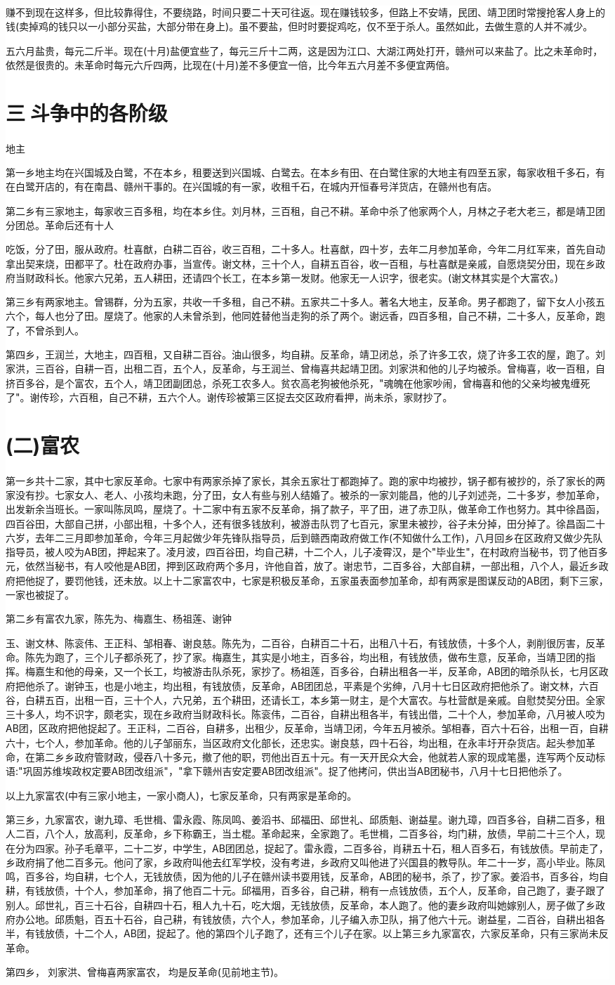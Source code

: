 赚不到现在这样多，但比较靠得住，不要绕路，时间只要二十天可往返。现在赚钱较多，但路上不安靖，民团、靖卫团时常搜抢客人身上的钱(卖掉鸡的钱只以一小部分买盐，大部分带在身上)。虽不要盐，但时时要捉鸡吃，仅不至于杀人。虽然如此，去做生意的人并不减少。

五六月盐贵，每元二斤半。现在(十月)盐便宜些了，每元三斤十二两，这是因为江口、大湖江两处打开，赣州可以来盐了。比之未革命时，依然是很贵的。未革命时每元六斤四两，比现在(十月)差不多便宜一倍，比今年五六月差不多便宜两倍。

# 三 斗争中的各阶级

地主

第一乡地主均在兴国城及白鹭，不在本乡，租要送到兴国城、白鹭去。在本乡有田、在白鹭住家的大地主有四至五家，每家收租千多石，有在白鹭开店的，有在南昌、赣州干事的。在兴国城的有一家，收租千石，在城内开恒春号洋货店，在赣州也有店。

第二乡有三家地主，每家收三百多租，均在本乡住。刘月林，三百租，自己不耕。革命中杀了他家两个人，月林之子老大老三，都是靖卫团分团总。革命后还有十人

吃饭，分了田，服从政府。杜喜猷，白耕二百谷，收三百租，二十多人。杜喜猷，四十岁，去年二月参加革命，今年二月红军来，首先自动拿出契来烧，田都平了。杜在政府办事，当宣传。谢文林，三十个人，自耕五百谷，收一百租，与杜喜猷是亲戚，自愿烧契分田，现在乡政府当财政科长。他家六兄弟，五人耕田，还请四个长工，在本乡第一发财。他家无一人识字，很老实。(谢文林其实是个大富农。)

第三乡有两家地主。曾锡群，分为五家，共收一千多租，自己不耕。五家共二十多人。著名大地主，反革命。男子都跑了，留下女人小孩五六个，每人也分了田。屋烧了。他家的人未曾杀到，他同姓替他当走狗的杀了两个。谢远香，四百多租，自己不耕，二十多人，反革命，跑了，不曾杀到人。

第四乡，王润兰，大地主，四百租，又自耕二百谷。油山很多，均自耕。反革命，靖卫闭总，杀了许多工农，烧了许多工农的屋，跑了。刘家洪，三百谷，自耕一百，出租二百，五个人，反革命，与王润兰、曾梅喜共起靖卫团。刘家洪和他的儿子均被杀。曾梅喜，收一百租，自挤百多谷，是个富农，五个人，靖卫团副团总，杀死工农多人。贫农高老狗被他杀死，"魂魄在他家吵闹，曾梅喜和他的父亲均被鬼缠死了"。谢传珍，六百租，自己不耕，五六个人。谢传珍被第三区捉去交区政府看押，尚未杀，家财抄了。

# (二)富农

第一乡共十二家，其中七家反革命。七家中有两家杀掉了家长，其余五家壮丁都跑掉了。跑的家中均被抄，锅子都有被抄的，杀了家长的两家没有抄。七家女人、老人、小孩均未跑，分了田，女人有些与别人结婚了。被杀的一家刘能昌，他的儿子刘述尧，二十多岁，参加革命，出发新余当班长。一家叫陈凤鸣，屋烧了。十二家中有五家不反革命，捐了款子，平了田，进了赤卫队，做革命工作也努力。其中徐昌函，四百谷田，大部自己拼，小部出租，十多个人，还有很多钱放利，被游击队罚了七百元，家里未被抄，谷子未分掉，田分掉了。徐昌函二十六岁，去年二三月即参加革命，今年三月起做少年先锋队指导员，后到赣西南政府做工作(不知做什么工作)，八月回乡在区政府又做少先队指导员，被人咬为AB团，押起来了。凌月波，四百谷田，均自己耕，十二个人，儿子凌霄汉，是个"毕业生"，在村政府当秘书，罚了他百多元，依然当秘书，有人咬他是AB团，押到区政府两个多月，许他自首，放了。谢忠节，二百多谷，大部自耕，一部出租，八个人，最近乡政府把他捉了，要罚他钱，还未放。以上十二家富农中，七家是积极反革命，五家虽表面参加革命，却有两家是图谋反动的AB团，剩下三家，一家也被捉了。

第二乡有富农九家，陈先为、梅嘉生、杨祖莲、谢钟

玉、谢文林、陈衮伟、王正科、邹相春、谢良慈。陈先为，二百谷，白耕百二十石，出租八十石，有钱放债，十多个人，剥削很厉害，反革命。陈先为跑了，三个儿子都杀死了，抄了家。梅嘉生，其实是小地主，百多谷，均出租，有钱放债，做布生意，反革命，当靖卫团的指挥。梅嘉生和他的母亲，又一个长工，均被游击队杀死，家抄了。杨祖莲，百多谷，白耕出租各一半，反革命，AB团的暗杀队长，七月区政府把他杀了。谢钟玉，也是小地主，均出租，有钱放债，反革命，AB团团总，平素是个劣绅，八月十七日区政府把他杀了。谢文林，六百谷，白耕五百，出租一百，三十个人，六兄弟，五个耕田，还请长工，本乡第一财主，是个大富农。与杜营猷是亲戚。自慰焚契分田。全家三十多人，均不识字，颇老实，现在乡政府当财政科长。陈衮伟，二百谷，自耕出租各半，有钱出借，二十个人，参加革命，八月被人咬为AB团，区政府把他捉起了。王正科，二百谷，自耕多，出租少，反革命，当靖卫闭，今年五月被杀。邹相春，百六十石谷，出租一百，自耕六十，七个人，参加革命。他的儿子邹丽东，当区政府文化部长，还忠实。谢良慈，四十石谷，均出租，在永丰圩开杂货店。起头参加革命，在第二乡乡政府管财政，侵吞八十多元，撤了他的职，罚他出百五十元。有一天开民众大会，他就若人家的现成笔墨，连写两个反动标语:"巩固苏维埃政权定要AB团改组派"，"拿下赣州吉安定要AB团改组派"。捉了他拷问，供出当AB团秘书，八月十七日把他杀了。

以上九家富农(中有三家小地主，一家小商人)，七家反革命，只有两家是革命的。

第三乡，九家富农，谢九璋、毛世楫、雷永霞、陈凤鸣、姜滔书、邱福田、邱世礼、邱质魁、谢益星。谢九璋，四百多谷，自耕二百多，租人二百，八个人，放高利，反革命，乡下称霸王，当土棍。革命起来，全家跑了。毛世楫，二百多谷，均门耕，放债，早前二十三个人，现在分为四家。孙子毛章平，二十二岁，中学生，AB团团总，捉起了。雷永霞，二百多谷，肖耕五十石，租人百多石，有钱放债。早前走了，乡政府捐了他二百多元。他问了家，乡政府叫他去红军学校，没有考进，乡政府又叫他进了兴国县的教导队。年二十一岁，高小毕业。陈凤鸣，百多谷，均自耕，七个人，无钱放债，因为他的儿子在赣州读书耍用钱，反革命，AB团的秘书，杀了，抄了家。姜滔书，百多谷，均自耕，有钱放债，十个人，参加革命，捐了他百二十元。邱福用，百多谷，自己耕，稍有一点钱放债，五个人，反革命，自己跑了，妻子跟了别人。邱世礼，百三十石谷，自耕四十石，租人九十石，吃大烟，无钱放债，反革命，本人跑了。他的妻乡政府叫她嫁别人，房子做了乡政府办公地。邱质魁，百五十石谷，自己耕，有钱放债，六个人，参加革命，儿子编入赤卫队，捐了他六十元。谢益星，二百谷，自耕出祖各半，有钱放债，十二个人，AB团，捉起了。他的第四个儿子跑了，还有三个儿子在家。以上第三乡九家富农，六家反革命，只有三家尚未反革命。

第四乡， 刘家洪、曾梅喜两家富农， 均是反革命(见前地主节)。
